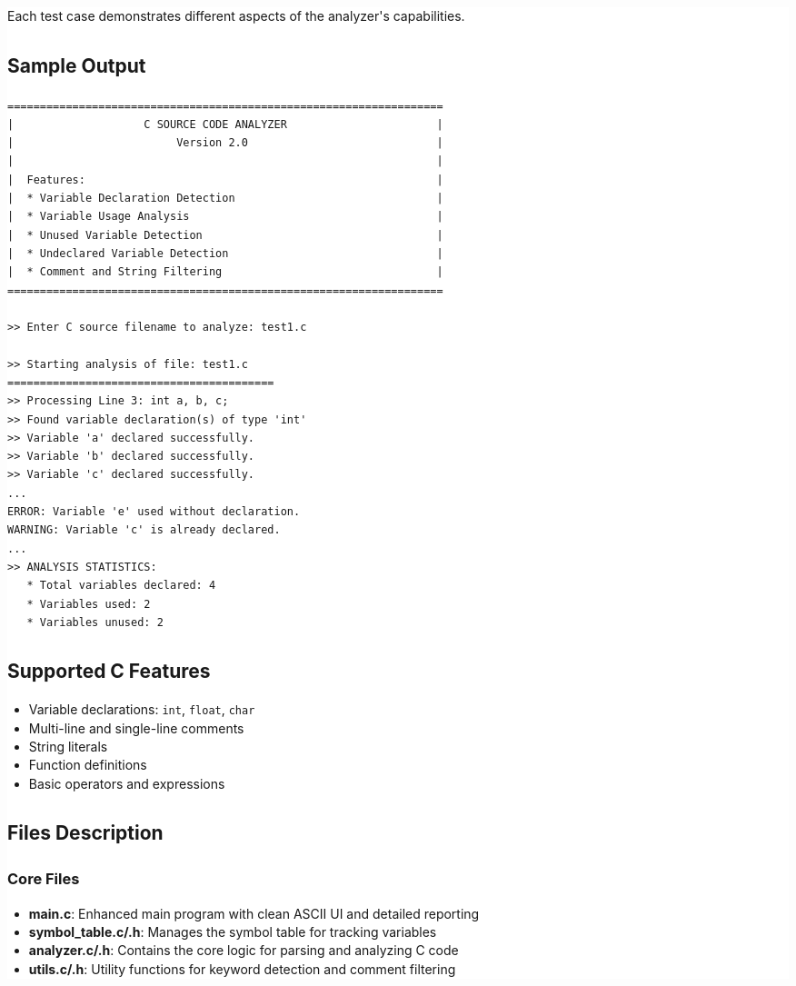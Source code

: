 Each test case demonstrates different aspects of the analyzer's capabilities.

## Sample Output

```text
===================================================================
|                    C SOURCE CODE ANALYZER                       |
|                         Version 2.0                             |
|                                                                 |
|  Features:                                                      |
|  * Variable Declaration Detection                               |
|  * Variable Usage Analysis                                      |
|  * Unused Variable Detection                                    |
|  * Undeclared Variable Detection                                |
|  * Comment and String Filtering                                 |
===================================================================

>> Enter C source filename to analyze: test1.c

>> Starting analysis of file: test1.c
=========================================
>> Processing Line 3: int a, b, c;
>> Found variable declaration(s) of type 'int'
>> Variable 'a' declared successfully.
>> Variable 'b' declared successfully.
>> Variable 'c' declared successfully.
...
ERROR: Variable 'e' used without declaration.
WARNING: Variable 'c' is already declared.
...
>> ANALYSIS STATISTICS:
   * Total variables declared: 4
   * Variables used: 2
   * Variables unused: 2
```

## Supported C Features

- Variable declarations: `int`, `float`, `char`
- Multi-line and single-line comments
- String literals
- Function definitions
- Basic operators and expressions

## Files Description

### Core Files

- **main.c**: Enhanced main program with clean ASCII UI and detailed reporting
- **symbol_table.c/.h**: Manages the symbol table for tracking variables
- **analyzer.c/.h**: Contains the core logic for parsing and analyzing C code
- **utils.c/.h**: Utility functions for keyword detection and comment filtering

